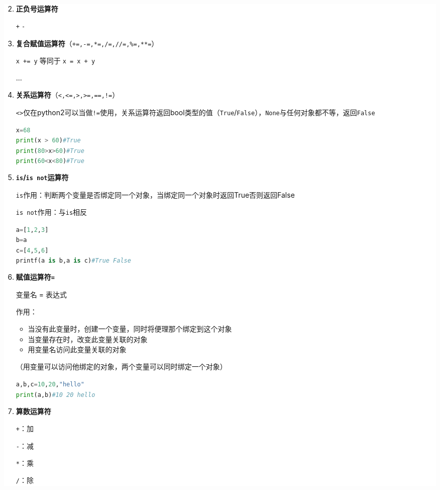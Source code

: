    2. **正负号运算符**
   
      `+`  `-`
   
   3. **复合赋值运算符**（`+=,-=,*=,/=,//=,%=,**=`）

        `x += y` 等同于 `x = x + y`

        ...

   4.  **关系运算符**（`<,<=,>,>=,==,!=`）

        `<>`仅在python2可以当做`!=`使用，关系运算符返回bool类型的值（`True`/`False`），`None`与任何对象都不等，返回`False`

        ```python
        x=68
        print(x > 60)#True
        print(80>x>60)#True
        print(60<x<80)#True
        ```

   5. **`is`/`is not`运算符**

        `is`作用：判断两个变量是否绑定同一个对象，当绑定同一个对象时返回True否则返回False

        `is not`作用：与`is`相反

        ```python
        a=[1,2,3]
        b=a
        c=[4,5,6]
        printf(a is b,a is c)#True False
        ```

   6. **赋值运算符`=`**

        变量名 = 表达式

        作用：

        * 当没有此变量时，创建一个变量，同时将便理那个绑定到这个对象
        * 当变量存在时，改变此变量关联的对象
        * 用变量名访问此变量关联的对象

        （用变量可以访问他绑定的对象，两个变量可以同时绑定一个对象）

        ```python
        a,b,c=10,20,"hello"
        print(a,b)#10 20 hello
        ```

   7. **算数运算符**

        `+`：加

        `-`：减

        `*`：乘

        `/`：除
